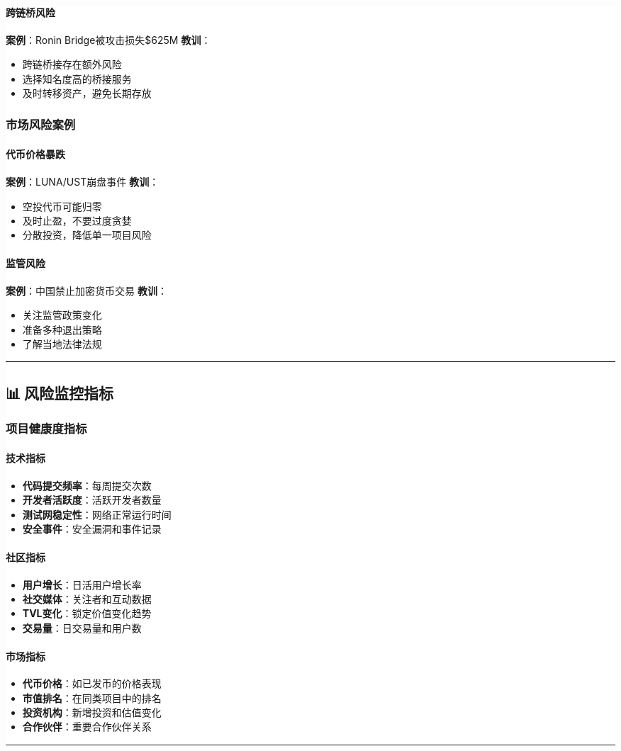 #### 跨链桥风险
**案例**：Ronin Bridge被攻击损失$625M
**教训**：
- 跨链桥接存在额外风险
- 选择知名度高的桥接服务
- 及时转移资产，避免长期存放

### 市场风险案例

#### 代币价格暴跌
**案例**：LUNA/UST崩盘事件
**教训**：
- 空投代币可能归零
- 及时止盈，不要过度贪婪
- 分散投资，降低单一项目风险

#### 监管风险
**案例**：中国禁止加密货币交易
**教训**：
- 关注监管政策变化
- 准备多种退出策略
- 了解当地法律法规

---

## 📊 风险监控指标

### 项目健康度指标

#### 技术指标
- **代码提交频率**：每周提交次数
- **开发者活跃度**：活跃开发者数量
- **测试网稳定性**：网络正常运行时间
- **安全事件**：安全漏洞和事件记录

#### 社区指标
- **用户增长**：日活用户增长率
- **社交媒体**：关注者和互动数据
- **TVL变化**：锁定价值变化趋势
- **交易量**：日交易量和用户数

#### 市场指标
- **代币价格**：如已发币的价格表现
- **市值排名**：在同类项目中的排名
- **投资机构**：新增投资和估值变化
- **合作伙伴**：重要合作伙伴关系

--- 